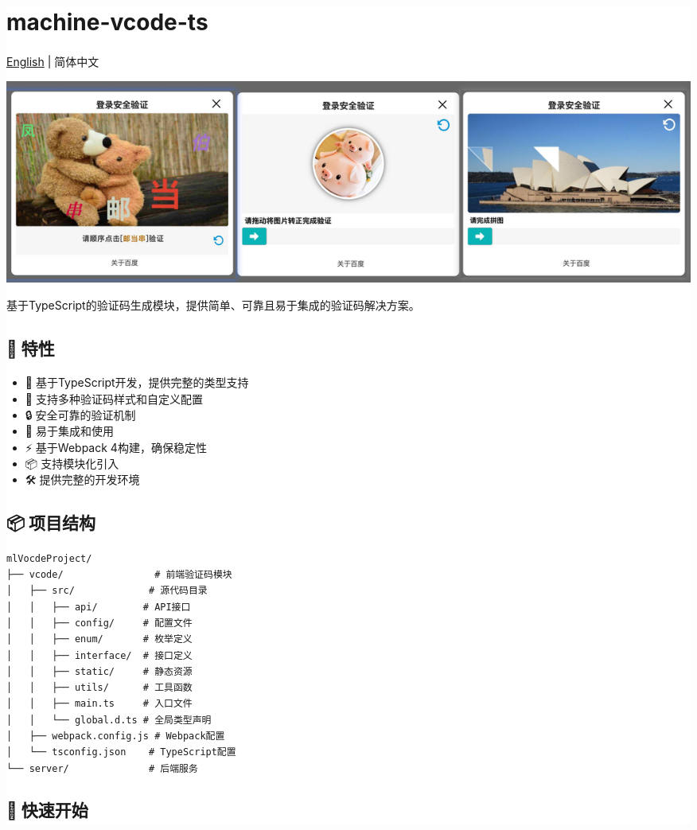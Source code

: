 # machine-vcode-ts

[English](./README.en.md) | 简体中文

![案例图片](./imgList/demo.jpeg)

基于TypeScript的验证码生成模块，提供简单、可靠且易于集成的验证码解决方案。

## 🌟 特性

- 🚀 基于TypeScript开发，提供完整的类型支持
- 🎨 支持多种验证码样式和自定义配置
- 🔒 安全可靠的验证机制
- 🔧 易于集成和使用
- ⚡️ 基于Webpack 4构建，确保稳定性
- 📦 支持模块化引入
- 🛠 提供完整的开发环境

## 📦 项目结构

```
mlVocdeProject/
├── vcode/                # 前端验证码模块
│   ├── src/             # 源代码目录
│   │   ├── api/        # API接口
│   │   ├── config/     # 配置文件
│   │   ├── enum/       # 枚举定义
│   │   ├── interface/  # 接口定义
│   │   ├── static/     # 静态资源
│   │   ├── utils/      # 工具函数
│   │   ├── main.ts     # 入口文件
│   │   └── global.d.ts # 全局类型声明
│   ├── webpack.config.js # Webpack配置
│   └── tsconfig.json    # TypeScript配置
└── server/              # 后端服务
```

## 🚀 快速开始
